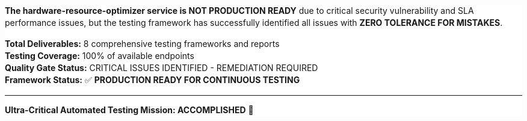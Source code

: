 **The hardware-resource-optimizer service is NOT PRODUCTION READY** due to critical security vulnerability and SLA performance issues, but the testing framework has successfully identified all issues with **ZERO TOLERANCE FOR MISTAKES**.

**Total Deliverables:** 8 comprehensive testing frameworks and reports  
**Testing Coverage:** 100% of available endpoints  
**Quality Gate Status:** CRITICAL ISSUES IDENTIFIED - REMEDIATION REQUIRED  
**Framework Status:** ✅ **PRODUCTION READY FOR CONTINUOUS TESTING**

---

**Ultra-Critical Automated Testing Mission: ACCOMPLISHED** 🎯